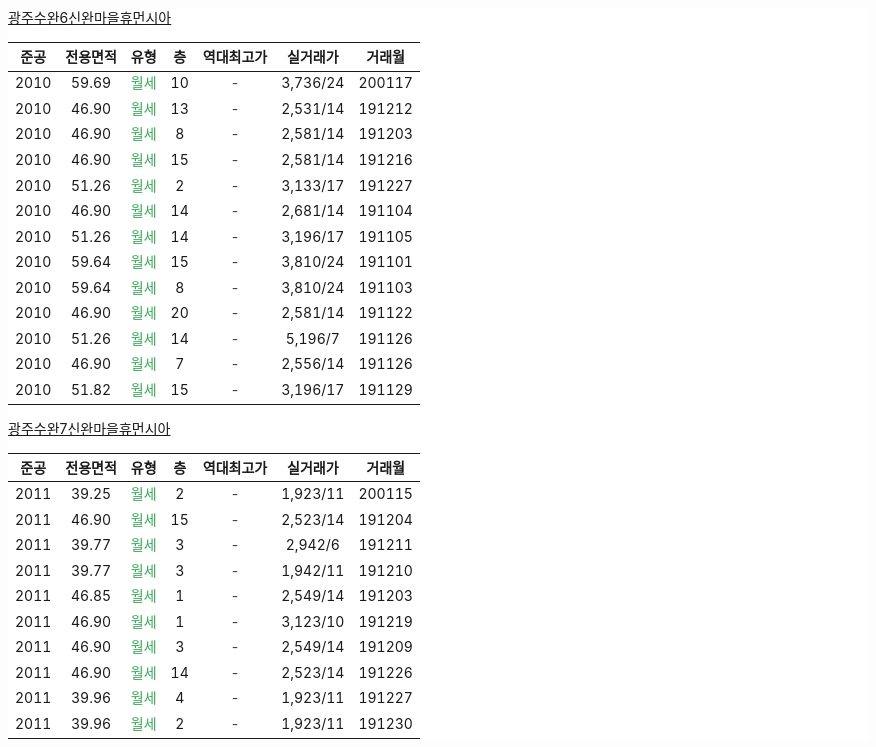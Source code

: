 [광주수완6신완마을휴먼시아](https://search.naver.com/search.naver?query=%EA%B4%91%EC%A3%BC%EA%B4%91%EC%97%AD%EC%8B%9C+%EA%B4%91%EC%82%B0%EA%B5%AC+%EC%9E%A5%EB%8D%95%EB%8F%99+%EA%B4%91%EC%A3%BC%EC%88%98%EC%99%846%EC%8B%A0%EC%99%84%EB%A7%88%EC%9D%84%ED%9C%B4%EB%A8%BC%EC%8B%9C%EC%95%84)

|준공|전용면적|유형|층|역대최고가|실거래가|거래월|
|:---:|:---:|:---:|:---:|:---:|:---:|:---:|
|2010|59.69|<span style="color:#34a853">월세</span>|10|<span style="color:#444444">-</span>|3,736/24|200117|
|2010|46.90|<span style="color:#34a853">월세</span>|13|<span style="color:#444444">-</span>|2,531/14|191212|
|2010|46.90|<span style="color:#34a853">월세</span>|8|<span style="color:#444444">-</span>|2,581/14|191203|
|2010|46.90|<span style="color:#34a853">월세</span>|15|<span style="color:#444444">-</span>|2,581/14|191216|
|2010|51.26|<span style="color:#34a853">월세</span>|2|<span style="color:#444444">-</span>|3,133/17|191227|
|2010|46.90|<span style="color:#34a853">월세</span>|14|<span style="color:#444444">-</span>|2,681/14|191104|
|2010|51.26|<span style="color:#34a853">월세</span>|14|<span style="color:#444444">-</span>|3,196/17|191105|
|2010|59.64|<span style="color:#34a853">월세</span>|15|<span style="color:#444444">-</span>|3,810/24|191101|
|2010|59.64|<span style="color:#34a853">월세</span>|8|<span style="color:#444444">-</span>|3,810/24|191103|
|2010|46.90|<span style="color:#34a853">월세</span>|20|<span style="color:#444444">-</span>|2,581/14|191122|
|2010|51.26|<span style="color:#34a853">월세</span>|14|<span style="color:#444444">-</span>|5,196/7|191126|
|2010|46.90|<span style="color:#34a853">월세</span>|7|<span style="color:#444444">-</span>|2,556/14|191126|
|2010|51.82|<span style="color:#34a853">월세</span>|15|<span style="color:#444444">-</span>|3,196/17|191129|


<script async src="//pagead2.googlesyndication.com/pagead/js/adsbygoogle.js"></script>

<ins class="adsbygoogle"
     style="display:block"
     data-ad-client="ca-pub-1142216861245946"
     data-ad-slot="4805727019"
     data-ad-format="auto"
     data-full-width-responsive="true"></ins>
<script>
(adsbygoogle = window.adsbygoogle || []).push({});
</script>


[광주수완7신완마을휴먼시아](https://search.naver.com/search.naver?query=%EA%B4%91%EC%A3%BC%EA%B4%91%EC%97%AD%EC%8B%9C+%EA%B4%91%EC%82%B0%EA%B5%AC+%EC%9E%A5%EB%8D%95%EB%8F%99+%EA%B4%91%EC%A3%BC%EC%88%98%EC%99%847%EC%8B%A0%EC%99%84%EB%A7%88%EC%9D%84%ED%9C%B4%EB%A8%BC%EC%8B%9C%EC%95%84)

|준공|전용면적|유형|층|역대최고가|실거래가|거래월|
|:---:|:---:|:---:|:---:|:---:|:---:|:---:|
|2011|39.25|<span style="color:#34a853">월세</span>|2|<span style="color:#444444">-</span>|1,923/11|200115|
|2011|46.90|<span style="color:#34a853">월세</span>|15|<span style="color:#444444">-</span>|2,523/14|191204|
|2011|39.77|<span style="color:#34a853">월세</span>|3|<span style="color:#444444">-</span>|2,942/6|191211|
|2011|39.77|<span style="color:#34a853">월세</span>|3|<span style="color:#444444">-</span>|1,942/11|191210|
|2011|46.85|<span style="color:#34a853">월세</span>|1|<span style="color:#444444">-</span>|2,549/14|191203|
|2011|46.90|<span style="color:#34a853">월세</span>|1|<span style="color:#444444">-</span>|3,123/10|191219|
|2011|46.90|<span style="color:#34a853">월세</span>|3|<span style="color:#444444">-</span>|2,549/14|191209|
|2011|46.90|<span style="color:#34a853">월세</span>|14|<span style="color:#444444">-</span>|2,523/14|191226|
|2011|39.96|<span style="color:#34a853">월세</span>|4|<span style="color:#444444">-</span>|1,923/11|191227|
|2011|39.96|<span style="color:#34a853">월세</span>|2|<span style="color:#444444">-</span>|1,923/11|191230|